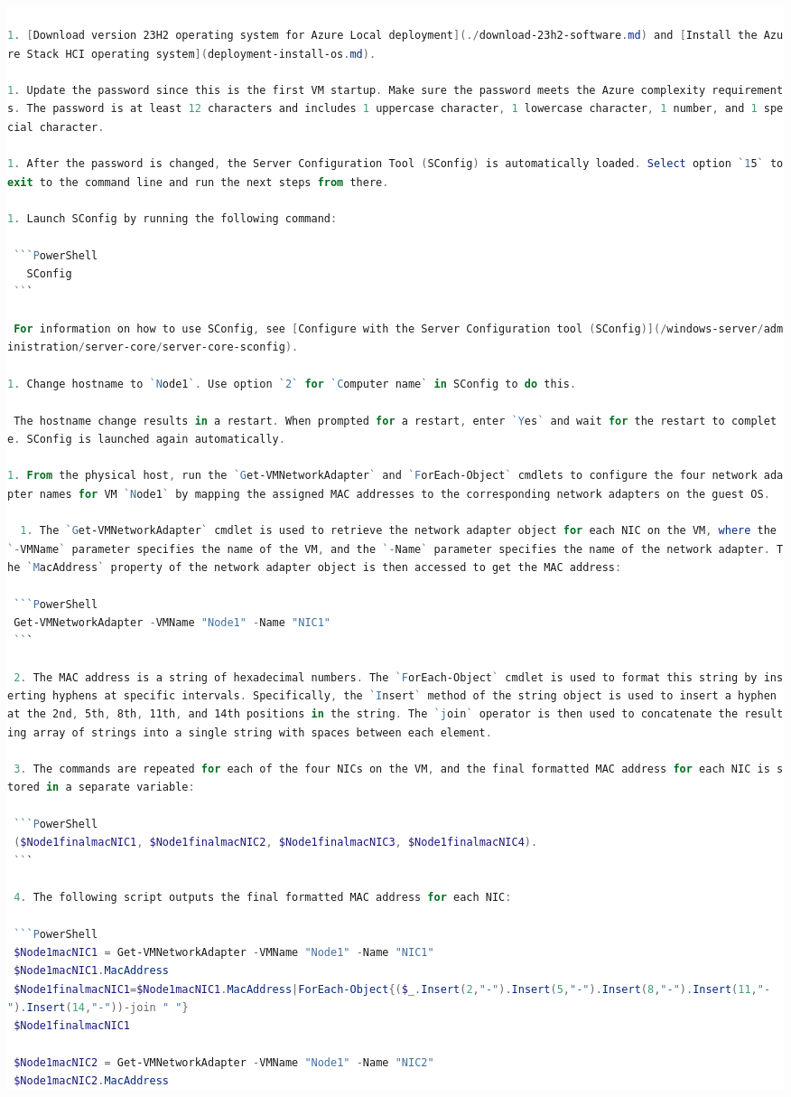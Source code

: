    ```PowerShell

1. [Download version 23H2 operating system for Azure Local deployment](./download-23h2-software.md) and [Install the Azure Stack HCI operating system](deployment-install-os.md).

1. Update the password since this is the first VM startup. Make sure the password meets the Azure complexity requirements. The password is at least 12 characters and includes 1 uppercase character, 1 lowercase character, 1 number, and 1 special character.

1. After the password is changed, the Server Configuration Tool (SConfig) is automatically loaded. Select option `15` to exit to the command line and run the next steps from there.

1. Launch SConfig by running the following command:

    ```PowerShell
      SConfig
    ```
    
    For information on how to use SConfig, see [Configure with the Server Configuration tool (SConfig)](/windows-server/administration/server-core/server-core-sconfig).

1. Change hostname to `Node1`. Use option `2` for `Computer name` in SConfig to do this.

    The hostname change results in a restart. When prompted for a restart, enter `Yes` and wait for the restart to complete. SConfig is launched again automatically.

1. From the physical host, run the `Get-VMNetworkAdapter` and `ForEach-Object` cmdlets to configure the four network adapter names for VM `Node1` by mapping the assigned MAC addresses to the corresponding network adapters on the guest OS.

     1. The `Get-VMNetworkAdapter` cmdlet is used to retrieve the network adapter object for each NIC on the VM, where the `-VMName` parameter specifies the name of the VM, and the `-Name` parameter specifies the name of the network adapter. The `MacAddress` property of the network adapter object is then accessed to get the MAC address:

    ```PowerShell
    Get-VMNetworkAdapter -VMName "Node1" -Name "NIC1"
    ```

    2. The MAC address is a string of hexadecimal numbers. The `ForEach-Object` cmdlet is used to format this string by inserting hyphens at specific intervals. Specifically, the `Insert` method of the string object is used to insert a hyphen at the 2nd, 5th, 8th, 11th, and 14th positions in the string. The `join` operator is then used to concatenate the resulting array of strings into a single string with spaces between each element.

    3. The commands are repeated for each of the four NICs on the VM, and the final formatted MAC address for each NIC is stored in a separate variable:

    ```PowerShell
    ($Node1finalmacNIC1, $Node1finalmacNIC2, $Node1finalmacNIC3, $Node1finalmacNIC4).
    ```

    4. The following script outputs the final formatted MAC address for each NIC:

    ```PowerShell
    $Node1macNIC1 = Get-VMNetworkAdapter -VMName "Node1" -Name "NIC1"
    $Node1macNIC1.MacAddress
    $Node1finalmacNIC1=$Node1macNIC1.MacAddress|ForEach-Object{($_.Insert(2,"-").Insert(5,"-").Insert(8,"-").Insert(11,"-").Insert(14,"-"))-join " "}
    $Node1finalmacNIC1

    $Node1macNIC2 = Get-VMNetworkAdapter -VMName "Node1" -Name "NIC2"
    $Node1macNIC2.MacAddress
   ```